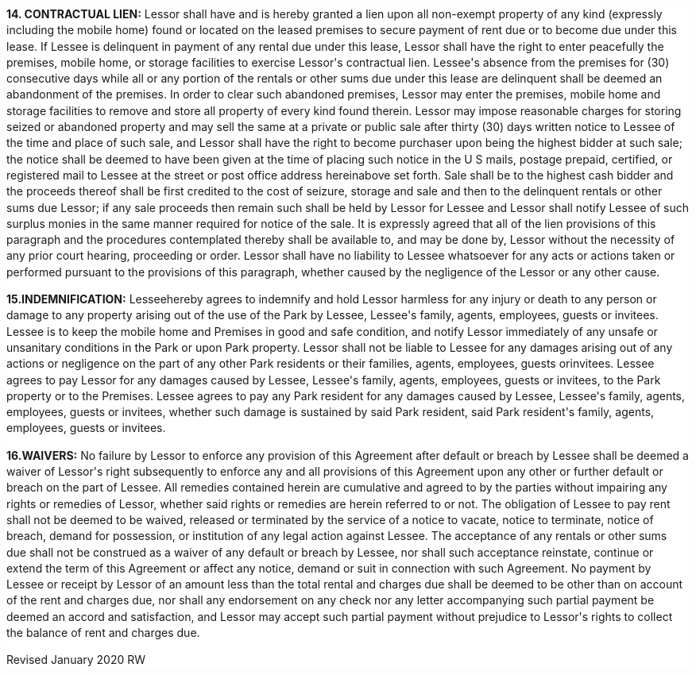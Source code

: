 **14. CONTRACTUAL LIEN:** Lessor shall have and is hereby granted a lien upon all non-exempt property of any kind (expressly including the mobile home) found or located on the leased premises to secure payment of rent due or to become due under this lease. If Lessee is delinquent in payment of any rental due under this lease, Lessor shall have the right to enter peacefully the premises, mobile home, or storage facilities to exercise Lessor's contractual lien. Lessee's absence from the premises for (30) consecutive days while all or any portion of the rentals or other sums due under this lease are delinquent shall be deemed an abandonment of the premises. In order to clear such abandoned premises, Lessor may enter the premises, mobile home and storage facilities to remove and store all property of every kind found therein. Lessor may impose reasonable charges for storing seized or abandoned property and may sell the same at a private or public sale after thirty (30) days written notice to Lessee of the time and place of such sale, and Lessor shall have the right to become purchaser upon being the highest bidder at such sale; the notice shall be deemed to have been given at the time of placing such notice in the U S mails, postage prepaid, certified, or registered mail to Lessee at the street or post office address hereinabove set forth. Sale shall be to the highest cash bidder and the proceeds thereof shall be first credited to the cost of seizure, storage and sale and then to the delinquent rentals or other sums due Lessor; if any sale proceeds then remain such shall be held by Lessor for Lessee and Lessor shall notify Lessee of such surplus monies in the same manner required for notice of the sale. It is expressly agreed that all of the lien provisions of this paragraph and the procedures contemplated thereby shall be available to, and may be done by, Lessor without the necessity of any prior court hearing, proceeding or order. Lessor shall have no liability to Lessee whatsoever for any acts or actions taken or performed pursuant to the provisions of this paragraph, whether caused by the negligence of the Lessor or any other cause.

**15.INDEMNIFICATION:** Lesseehereby agrees to indemnify and hold Lessor harmless for any injury or death to any person or damage to any property arising out of the use of the Park by Lessee, Lessee's family, agents, employees, guests or invitees. Lessee is to keep the mobile home and Premises in good and safe condition, and notify Lessor immediately of any unsafe or unsanitary conditions in the Park or upon Park property. Lessor shall not be liable to Lessee for any damages arising out of any actions or negligence on the part of any other Park residents or their families, agents, employees, guests orinvitees. Lessee agrees to pay Lessor for any damages caused by Lessee, Lessee's family, agents, employees, guests or invitees, to the Park property or to the Premises. Lessee agrees to pay any Park resident for any damages caused by Lessee, Lessee's family, agents, employees, guests or invitees, whether such damage is sustained by said Park resident, said Park resident's family, agents, employees, guests or invitees.

**16.WAIVERS:** No failure by Lessor to enforce any provision of this Agreement after default or breach by Lessee shall be deemed a waiver of Lessor's right subsequently to enforce any and all provisions of this Agreement upon any other or further default or breach on the part of Lessee. All remedies contained herein are cumulative and agreed to by the parties without impairing any rights or remedies of Lessor, whether said rights or remedies are herein referred to or not. The obligation of Lessee to pay rent shall not be deemed to be waived, released or terminated by the service of a notice to vacate, notice to terminate, notice of breach, demand for possession, or institution of any legal action against Lessee. The acceptance of any rentals or other sums due shall not be construed as a waiver of any default or breach by Lessee, nor shall such acceptance reinstate, continue or extend the term of this Agreement or affect any notice, demand or suit in connection with such Agreement. No payment by Lessee or receipt by Lessor of an amount less than the total rental and charges due shall be deemed to be other than on account of the rent and charges due, nor shall any endorsement on any check nor any letter accompanying such partial payment be deemed an accord and satisfaction, and Lessor may accept such partial payment without prejudice to Lessor's rights to collect the balance of rent and charges due.

Revised January 2020 RW
